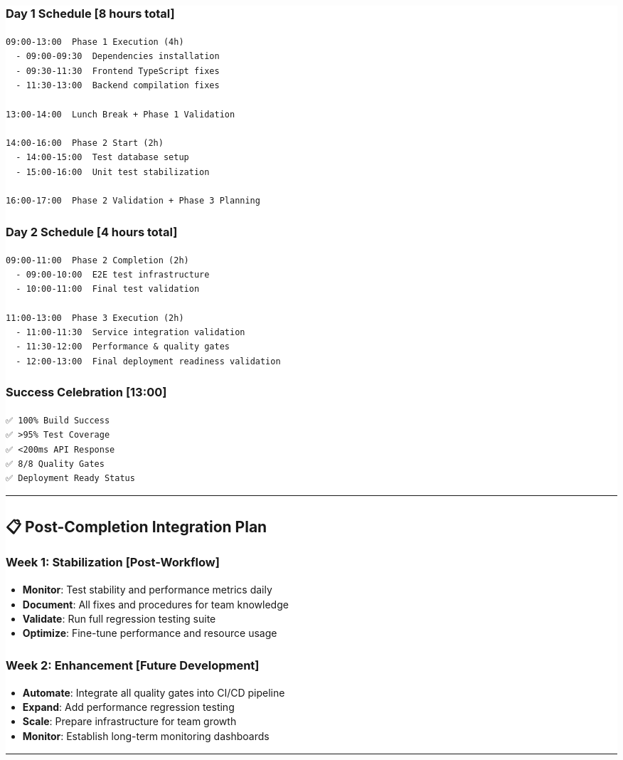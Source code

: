 ### **Day 1 Schedule** [8 hours total]
```
09:00-13:00  Phase 1 Execution (4h)
  - 09:00-09:30  Dependencies installation
  - 09:30-11:30  Frontend TypeScript fixes  
  - 11:30-13:00  Backend compilation fixes

13:00-14:00  Lunch Break + Phase 1 Validation

14:00-16:00  Phase 2 Start (2h)
  - 14:00-15:00  Test database setup
  - 15:00-16:00  Unit test stabilization

16:00-17:00  Phase 2 Validation + Phase 3 Planning
```

### **Day 2 Schedule** [4 hours total]
```
09:00-11:00  Phase 2 Completion (2h)
  - 09:00-10:00  E2E test infrastructure
  - 10:00-11:00  Final test validation

11:00-13:00  Phase 3 Execution (2h)
  - 11:00-11:30  Service integration validation
  - 11:30-12:00  Performance & quality gates
  - 12:00-13:00  Final deployment readiness validation
```

### **Success Celebration** [13:00]
```
✅ 100% Build Success
✅ >95% Test Coverage  
✅ <200ms API Response
✅ 8/8 Quality Gates
✅ Deployment Ready Status
```

---

## 📋 Post-Completion Integration Plan

### **Week 1: Stabilization** [Post-Workflow]
- **Monitor**: Test stability and performance metrics daily
- **Document**: All fixes and procedures for team knowledge
- **Validate**: Run full regression testing suite
- **Optimize**: Fine-tune performance and resource usage

### **Week 2: Enhancement** [Future Development]
- **Automate**: Integrate all quality gates into CI/CD pipeline
- **Expand**: Add performance regression testing
- **Scale**: Prepare infrastructure for team growth
- **Monitor**: Establish long-term monitoring dashboards

---